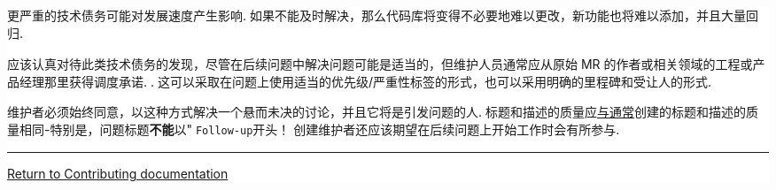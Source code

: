 更严重的技术债务可能对发展速度产生影响. 如果不能及时解决，那么代码库将变得不必要地难以更改，新功能也将难以添加，并且大量回归.

应该认真对待此类技术债务的发现，尽管在后续问题中解决问题可能是适当的，但维护人员通常应从原始 MR 的作者或相关领域的工程或产品经理那里获得调度承诺. . 这可以采取在问题上使用适当的优先级/严重性标签的形式，也可以采用明确的里程碑和受让人的形式.

维护者必须始终同意，以这种方式解决一个悬而未决的讨论，并且它将是引发问题的人. 标题和描述的质量应[与通常](#technical-and-ux-debt)创建的标题和描述的质量相同-特别是，问题标题**不能**以" `Follow-up`开头！ 创建维护者还应该期望在后续问题上开始工作时会有所参与.

* * *

[Return to Contributing documentation](index.html)